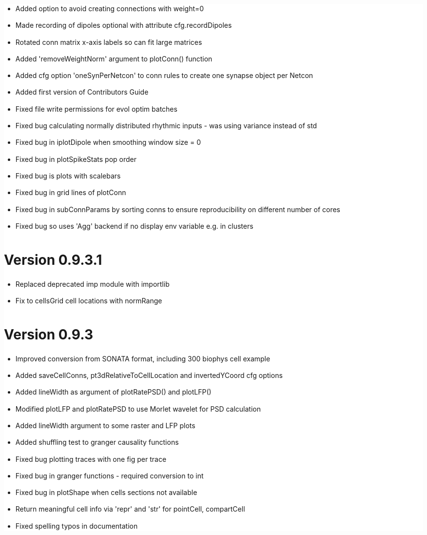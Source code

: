 - Added option to avoid creating connections with weight=0

- Made recording of dipoles optional with attribute cfg.recordDipoles

- Rotated conn matrix x-axis labels so can fit large matrices 

- Added 'removeWeightNorm' argument to plotConn() function

- Added cfg option 'oneSynPerNetcon' to conn rules to create one synapse object per Netcon

- Added first version of Contributors Guide

- Fixed file write permissions for evol optim batches

- Fixed bug calculating normally distributed rhythmic inputs - was using variance instead of std

- Fixed bug in iplotDipole when smoothing window size = 0

- Fixed bug in plotSpikeStats pop order

- Fixed bug is plots with scalebars

- Fixed bug in grid lines of plotConn

- Fixed bug in subConnParams by sorting conns to ensure reproducibility on different number of cores

- Fixed bug so uses 'Agg' backend if no display env variable e.g. in clusters


# Version 0.9.3.1

- Replaced deprecated imp module with importlib

- Fix to cellsGrid cell locations with normRange


# Version 0.9.3

- Improved conversion from SONATA format, including 300 biophys cell example

- Added saveCellConns, pt3dRelativeToCellLocation and invertedYCoord cfg options

- Added lineWidth as argument of plotRatePSD() and plotLFP()

- Modified plotLFP and plotRatePSD to use Morlet wavelet for PSD calculation

- Added lineWidth argument to some raster and LFP plots

- Added shuffling test to granger causality functions

- Fixed bug plotting traces with one fig per trace

- Fixed bug in granger functions - required conversion to int 

- Fixed bug in plotShape when cells sections not available

- Return meaningful cell info via 'repr' and 'str' for pointCell, compartCell

- Fixed spelling typos in documentation

